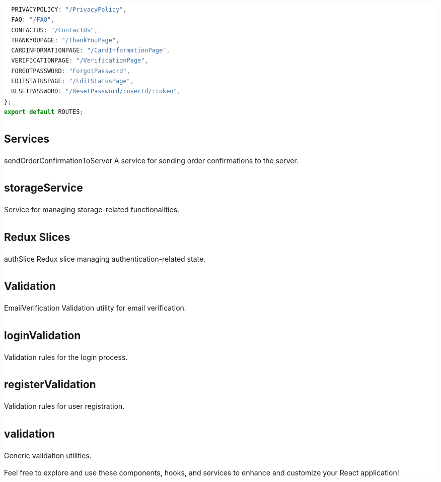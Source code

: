 ````jsx
  PRIVACYPOLICY: "/PrivacyPolicy",
  FAQ: "/FAQ",
  CONTACTUS: "/ContactUs",
  THANKYOUPAGE: "/ThankYouPage",
  CARDINFORMATIONPAGE: "/CardInformationPage",
  VERIFICATIONPAGE: "/VerificationPage",
  FORGOTPASSWORD: "ForgotPassword",
  EDITSTATUSPAGE: "/EditStatusPage",
  RESETPASSWORD: "/ResetPassword/:userId/:token",
};
export default ROUTES;
````

## Services

sendOrderConfirmationToServer
A service for sending order confirmations to the server.

## storageService

Service for managing storage-related functionalities.

## Redux Slices

authSlice
Redux slice managing authentication-related state.

## Validation

EmailVerification
Validation utility for email verification.

## loginValidation

Validation rules for the login process.

## registerValidation

Validation rules for user registration.

## validation

Generic validation utilities.

Feel free to explore and use these components, hooks, and services to enhance and customize your React application!
